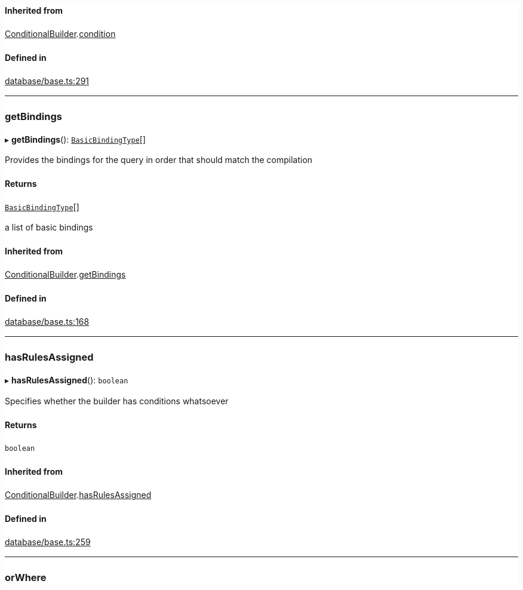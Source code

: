 #### Inherited from

[ConditionalBuilder](database_base.ConditionalBuilder.md).[condition](database_base.ConditionalBuilder.md#condition)

#### Defined in

[database/base.ts:291](https://github.com/onzag/itemize/blob/73e0c39e/database/base.ts#L291)

___

### getBindings

▸ **getBindings**(): [`BasicBindingType`](../modules/database_base.md#basicbindingtype)[]

Provides the bindings for the query in order that
should match the compilation

#### Returns

[`BasicBindingType`](../modules/database_base.md#basicbindingtype)[]

a list of basic bindings

#### Inherited from

[ConditionalBuilder](database_base.ConditionalBuilder.md).[getBindings](database_base.ConditionalBuilder.md#getbindings)

#### Defined in

[database/base.ts:168](https://github.com/onzag/itemize/blob/73e0c39e/database/base.ts#L168)

___

### hasRulesAssigned

▸ **hasRulesAssigned**(): `boolean`

Specifies whether the builder has conditions
whatsoever

#### Returns

`boolean`

#### Inherited from

[ConditionalBuilder](database_base.ConditionalBuilder.md).[hasRulesAssigned](database_base.ConditionalBuilder.md#hasrulesassigned)

#### Defined in

[database/base.ts:259](https://github.com/onzag/itemize/blob/73e0c39e/database/base.ts#L259)

___

### orWhere
